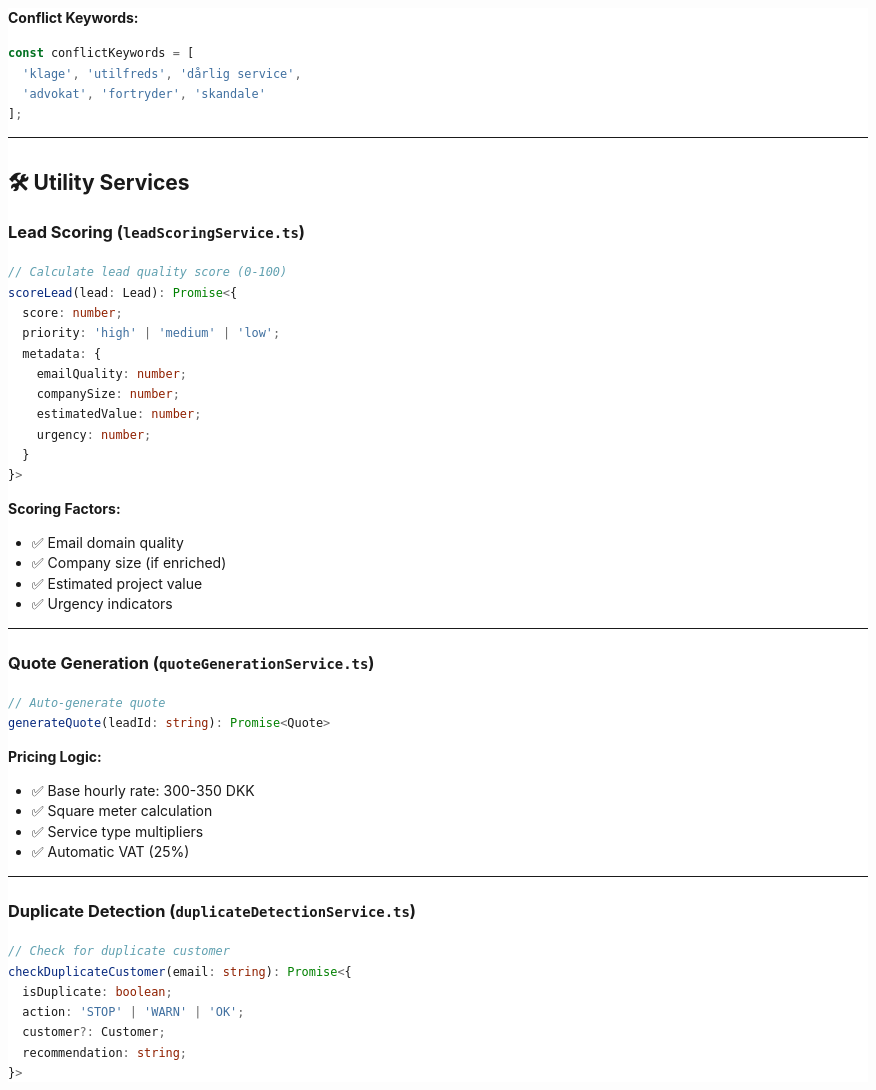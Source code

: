 **Conflict Keywords:**
```typescript
const conflictKeywords = [
  'klage', 'utilfreds', 'dårlig service', 
  'advokat', 'fortryder', 'skandale'
];
```

---

## 🛠️ Utility Services

### **Lead Scoring** (`leadScoringService.ts`)
```typescript
// Calculate lead quality score (0-100)
scoreLead(lead: Lead): Promise<{
  score: number;
  priority: 'high' | 'medium' | 'low';
  metadata: {
    emailQuality: number;
    companySize: number;
    estimatedValue: number;
    urgency: number;
  }
}>
```

**Scoring Factors:**
- ✅ Email domain quality
- ✅ Company size (if enriched)
- ✅ Estimated project value
- ✅ Urgency indicators

---

### **Quote Generation** (`quoteGenerationService.ts`)
```typescript
// Auto-generate quote
generateQuote(leadId: string): Promise<Quote>
```

**Pricing Logic:**
- ✅ Base hourly rate: 300-350 DKK
- ✅ Square meter calculation
- ✅ Service type multipliers
- ✅ Automatic VAT (25%)

---

### **Duplicate Detection** (`duplicateDetectionService.ts`)
```typescript
// Check for duplicate customer
checkDuplicateCustomer(email: string): Promise<{
  isDuplicate: boolean;
  action: 'STOP' | 'WARN' | 'OK';
  customer?: Customer;
  recommendation: string;
}>
```
